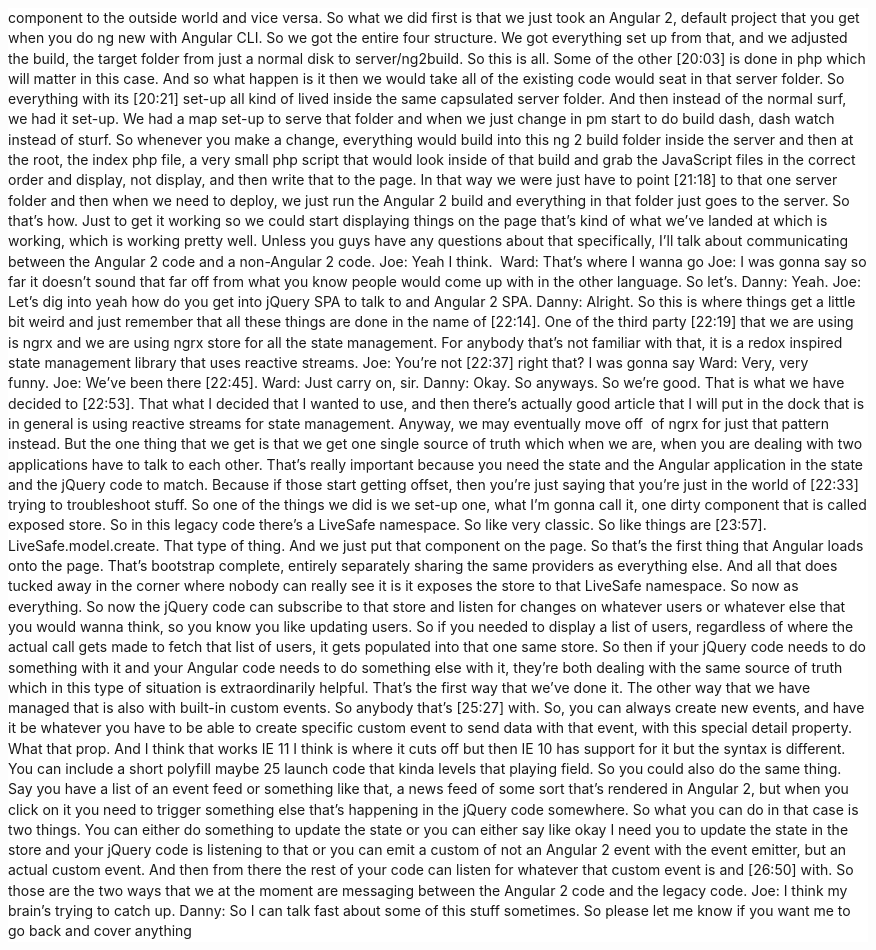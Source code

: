 component to the outside world and vice versa. So what we did first is that we just took an Angular 2, default project that you get when you do ng new with Angular CLI. So we got the entire four structure. We got everything set up from that, and we adjusted the build, the target folder from just a normal disk to server/ng2build. So this is all. Some of the other [20:03] is done in php which will matter in this case. And so what happen is it then we would take all of the existing code would seat in that server folder. So everything with its [20:21] set-up all kind of lived inside the same capsulated server folder. And then instead of the normal surf, we had it set-up. We had a map set-up to serve that folder and when we just change in pm start to do build dash, dash watch instead of sturf. So whenever you make a change, everything would build into this ng 2 build folder inside the server and then at the root, the index php file, a very small php script that would look inside of that build and grab the JavaScript files in the correct order and display, not display, and then write that to the page. In that way we were just have to point [21:18] to that one server folder and then when we need to deploy, we just run the Angular 2 build and everything in that folder just goes to the server. So that’s how. Just to get it working so we could start displaying things on the page that’s kind of what we’ve landed at which is working, which is working pretty well. Unless you guys have any questions about that specifically, I’ll talk about communicating between the Angular 2 code and a non-Angular 2 code.&nbsp;Joe: Yeah I think. &nbsp;Ward: That’s where I wanna go&nbsp;Joe: I was gonna say so far it doesn’t sound that far off from what you know people would come up with in the other language. So let’s.&nbsp;Danny: Yeah.&nbsp;Joe: Let’s dig into yeah how do you get into jQuery SPA to talk to and Angular 2 SPA.&nbsp;Danny: Alright. So this is where things get a little bit weird and just remember that all these things are done in the name of [22:14]. One of the third party [22:19] that we are using is ngrx and we are using ngrx store for all the state management. For anybody that’s not familiar with that, it is a redox inspired state management library that uses reactive streams.&nbsp;Joe: You’re not [22:37] right that? I was gonna say&nbsp;Ward: Very, very funny.&nbsp;Joe: We’ve been there [22:45].&nbsp;Ward: Just carry on, sir.&nbsp;Danny: Okay. So anyways. So we’re good. That is what we have decided to [22:53]. That what I decided that I wanted to use, and then there’s actually good article that I will put in the dock that is in general is using reactive streams for state management. Anyway, we may eventually move off &nbsp;of ngrx for just that pattern instead. But the one thing that we get is that we get one single source of truth which when we are, when you are dealing with two applications have to talk to each other. That’s really important because you need the state and the Angular application in the state and the jQuery code to match. Because if those start getting offset, then you’re just saying that you’re just in the world of [22:33] trying to troubleshoot stuff. So one of the things we did is we set-up one, what I’m gonna call it, one dirty component that is called exposed store. So in this legacy code there’s a LiveSafe namespace. So like very classic. So like things are [23:57]. LiveSafe.model.create. That type of thing. And we just put that component on the page. So that’s the first thing that Angular loads onto the page. That’s bootstrap complete, entirely separately sharing the same providers as everything else. And all that does tucked away in the corner where nobody can really see it is it exposes the store to that LiveSafe namespace. So now as everything. So now the jQuery code can subscribe to that store and listen for changes on whatever users or whatever else that you would wanna think, so you know you like updating users. So if you needed to display a list of users, regardless of where the actual call gets made to fetch that list of users, it gets populated into that one same store. So then if your jQuery code needs to do something with it and your Angular code needs to do something else with it, they’re both dealing with the same source of truth which in this type of situation is extraordinarily helpful. That’s the first way that we’ve done it. The other way that we have managed that is also with built-in custom events. So anybody that’s [25:27] with. So, you can always create new events, and have it be whatever you have to be able to create specific custom event to send data with that event, with this special detail property. What that prop. And I think that works IE 11 I think is where it cuts off but then IE 10 has support for it but the syntax is different. You can include a short polyfill maybe 25 launch code that kinda levels that playing field. So you could also do the same thing. Say you have a list of an event feed or something like that, a news feed of some sort that’s rendered in Angular 2, but when you click on it you need to trigger something else that’s happening in the jQuery code somewhere. So what you can do in that case is two things. You can either do something to update the state or you can either say like okay I need you to update the state in the store and your jQuery code is listening to that or you can emit a custom of not an Angular 2 event with the event emitter, but an actual custom event. And then from there the rest of your code can listen for whatever that custom event is and [26:50] with. So those are the two ways that we at the moment are messaging between the Angular 2 code and the legacy code.&nbsp;Joe: I think my brain’s trying to catch up.&nbsp;Danny: So I can talk fast about some of this stuff sometimes. So please let me know if you want me to go back and cover anything
